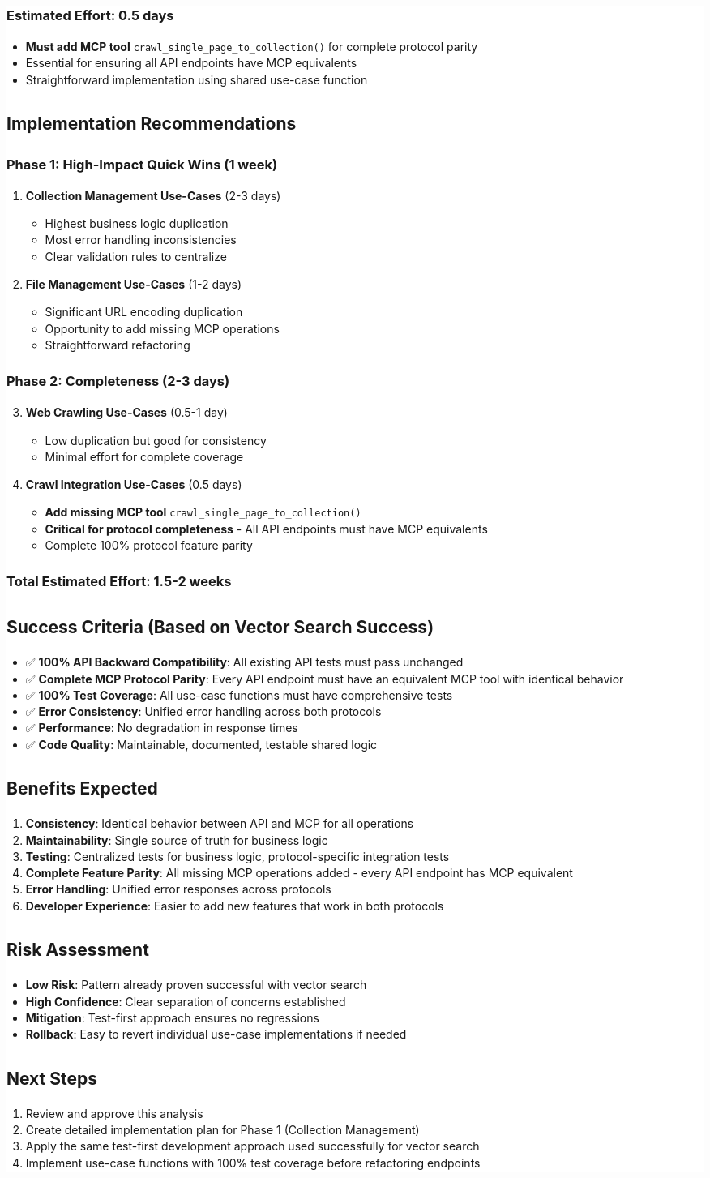 ### Estimated Effort: **0.5 days**
- **Must add MCP tool** `crawl_single_page_to_collection()` for complete protocol parity
- Essential for ensuring all API endpoints have MCP equivalents
- Straightforward implementation using shared use-case function

## Implementation Recommendations

### Phase 1: High-Impact Quick Wins (1 week)
1. **Collection Management Use-Cases** (2-3 days)
   - Highest business logic duplication
   - Most error handling inconsistencies
   - Clear validation rules to centralize

2. **File Management Use-Cases** (1-2 days)
   - Significant URL encoding duplication
   - Opportunity to add missing MCP operations
   - Straightforward refactoring

### Phase 2: Completeness (2-3 days)
3. **Web Crawling Use-Cases** (0.5-1 day)
   - Low duplication but good for consistency
   - Minimal effort for complete coverage

4. **Crawl Integration Use-Cases** (0.5 days)
   - **Add missing MCP tool** `crawl_single_page_to_collection()`
   - **Critical for protocol completeness** - All API endpoints must have MCP equivalents
   - Complete 100% protocol feature parity

### Total Estimated Effort: **1.5-2 weeks**

## Success Criteria (Based on Vector Search Success)
- ✅ **100% API Backward Compatibility**: All existing API tests must pass unchanged
- ✅ **Complete MCP Protocol Parity**: Every API endpoint must have an equivalent MCP tool with identical behavior
- ✅ **100% Test Coverage**: All use-case functions must have comprehensive tests
- ✅ **Error Consistency**: Unified error handling across both protocols
- ✅ **Performance**: No degradation in response times
- ✅ **Code Quality**: Maintainable, documented, testable shared logic

## Benefits Expected
1. **Consistency**: Identical behavior between API and MCP for all operations
2. **Maintainability**: Single source of truth for business logic
3. **Testing**: Centralized tests for business logic, protocol-specific integration tests
4. **Complete Feature Parity**: All missing MCP operations added - every API endpoint has MCP equivalent
5. **Error Handling**: Unified error responses across protocols
6. **Developer Experience**: Easier to add new features that work in both protocols

## Risk Assessment
- **Low Risk**: Pattern already proven successful with vector search
- **High Confidence**: Clear separation of concerns established
- **Mitigation**: Test-first approach ensures no regressions
- **Rollback**: Easy to revert individual use-case implementations if needed

## Next Steps
1. Review and approve this analysis
2. Create detailed implementation plan for Phase 1 (Collection Management)
3. Apply the same test-first development approach used successfully for vector search
4. Implement use-case functions with 100% test coverage before refactoring endpoints